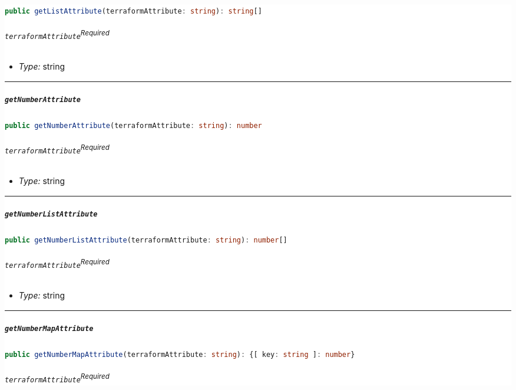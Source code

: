 ```typescript
public getListAttribute(terraformAttribute: string): string[]
```

###### `terraformAttribute`<sup>Required</sup> <a name="terraformAttribute" id="@cdktf/provider-azurerm.appConfiguration.AppConfiguration.getListAttribute.parameter.terraformAttribute"></a>

- *Type:* string

---

##### `getNumberAttribute` <a name="getNumberAttribute" id="@cdktf/provider-azurerm.appConfiguration.AppConfiguration.getNumberAttribute"></a>

```typescript
public getNumberAttribute(terraformAttribute: string): number
```

###### `terraformAttribute`<sup>Required</sup> <a name="terraformAttribute" id="@cdktf/provider-azurerm.appConfiguration.AppConfiguration.getNumberAttribute.parameter.terraformAttribute"></a>

- *Type:* string

---

##### `getNumberListAttribute` <a name="getNumberListAttribute" id="@cdktf/provider-azurerm.appConfiguration.AppConfiguration.getNumberListAttribute"></a>

```typescript
public getNumberListAttribute(terraformAttribute: string): number[]
```

###### `terraformAttribute`<sup>Required</sup> <a name="terraformAttribute" id="@cdktf/provider-azurerm.appConfiguration.AppConfiguration.getNumberListAttribute.parameter.terraformAttribute"></a>

- *Type:* string

---

##### `getNumberMapAttribute` <a name="getNumberMapAttribute" id="@cdktf/provider-azurerm.appConfiguration.AppConfiguration.getNumberMapAttribute"></a>

```typescript
public getNumberMapAttribute(terraformAttribute: string): {[ key: string ]: number}
```

###### `terraformAttribute`<sup>Required</sup> <a name="terraformAttribute" id="@cdktf/provider-azurerm.appConfiguration.AppConfiguration.getNumberMapAttribute.parameter.terraformAttribute"></a>
